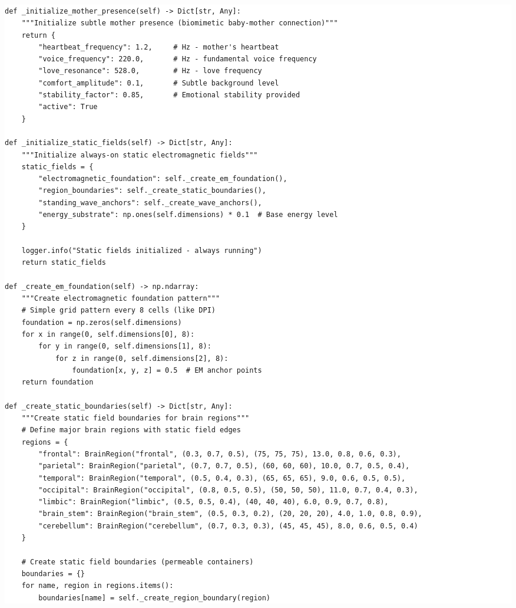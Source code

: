     def _initialize_mother_presence(self) -> Dict[str, Any]:
        """Initialize subtle mother presence (biomimetic baby-mother connection)"""
        return {
            "heartbeat_frequency": 1.2,     # Hz - mother's heartbeat
            "voice_frequency": 220.0,       # Hz - fundamental voice frequency
            "love_resonance": 528.0,        # Hz - love frequency
            "comfort_amplitude": 0.1,       # Subtle background level
            "stability_factor": 0.85,       # Emotional stability provided
            "active": True
        }
    
    def _initialize_static_fields(self) -> Dict[str, Any]:
        """Initialize always-on static electromagnetic fields"""
        static_fields = {
            "electromagnetic_foundation": self._create_em_foundation(),
            "region_boundaries": self._create_static_boundaries(),
            "standing_wave_anchors": self._create_wave_anchors(),
            "energy_substrate": np.ones(self.dimensions) * 0.1  # Base energy level
        }
        
        logger.info("Static fields initialized - always running")
        return static_fields
    
    def _create_em_foundation(self) -> np.ndarray:
        """Create electromagnetic foundation pattern"""
        # Simple grid pattern every 8 cells (like DPI)
        foundation = np.zeros(self.dimensions)
        for x in range(0, self.dimensions[0], 8):
            for y in range(0, self.dimensions[1], 8):
                for z in range(0, self.dimensions[2], 8):
                    foundation[x, y, z] = 0.5  # EM anchor points
        return foundation
    
    def _create_static_boundaries(self) -> Dict[str, Any]:
        """Create static field boundaries for brain regions"""
        # Define major brain regions with static field edges
        regions = {
            "frontal": BrainRegion("frontal", (0.3, 0.7, 0.5), (75, 75, 75), 13.0, 0.8, 0.6, 0.3),
            "parietal": BrainRegion("parietal", (0.7, 0.7, 0.5), (60, 60, 60), 10.0, 0.7, 0.5, 0.4),
            "temporal": BrainRegion("temporal", (0.5, 0.4, 0.3), (65, 65, 65), 9.0, 0.6, 0.5, 0.5),
            "occipital": BrainRegion("occipital", (0.8, 0.5, 0.5), (50, 50, 50), 11.0, 0.7, 0.4, 0.3),
            "limbic": BrainRegion("limbic", (0.5, 0.5, 0.4), (40, 40, 40), 6.0, 0.9, 0.7, 0.8),
            "brain_stem": BrainRegion("brain_stem", (0.5, 0.3, 0.2), (20, 20, 20), 4.0, 1.0, 0.8, 0.9),
            "cerebellum": BrainRegion("cerebellum", (0.7, 0.3, 0.3), (45, 45, 45), 8.0, 0.6, 0.5, 0.4)
        }
        
        # Create static field boundaries (permeable containers)
        boundaries = {}
        for name, region in regions.items():
            boundaries[name] = self._create_region_boundary(region)
        
